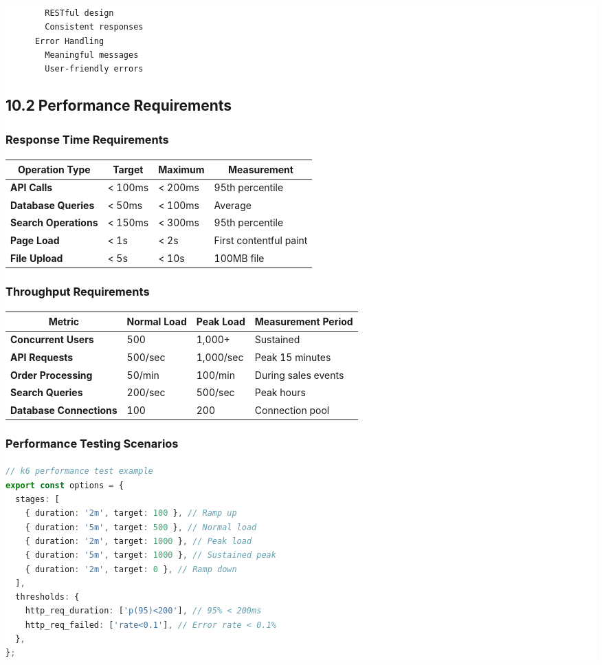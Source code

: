 ```mermaid
        RESTful design
        Consistent responses
      Error Handling
        Meaningful messages
        User-friendly errors
```

## 10.2 Performance Requirements

### Response Time Requirements
| Operation Type | Target | Maximum | Measurement |
|----------------|--------|---------|-------------|
| **API Calls** | < 100ms | < 200ms | 95th percentile |
| **Database Queries** | < 50ms | < 100ms | Average |
| **Search Operations** | < 150ms | < 300ms | 95th percentile |
| **Page Load** | < 1s | < 2s | First contentful paint |
| **File Upload** | < 5s | < 10s | 100MB file |

### Throughput Requirements
| Metric | Normal Load | Peak Load | Measurement Period |
|--------|-------------|-----------|-------------------|
| **Concurrent Users** | 500 | 1,000+ | Sustained |
| **API Requests** | 500/sec | 1,000/sec | Peak 15 minutes |
| **Order Processing** | 50/min | 100/min | During sales events |
| **Search Queries** | 200/sec | 500/sec | Peak hours |
| **Database Connections** | 100 | 200 | Connection pool |

### Performance Testing Scenarios
```typescript
// k6 performance test example
export const options = {
  stages: [
    { duration: '2m', target: 100 }, // Ramp up
    { duration: '5m', target: 500 }, // Normal load
    { duration: '2m', target: 1000 }, // Peak load
    { duration: '5m', target: 1000 }, // Sustained peak
    { duration: '2m', target: 0 }, // Ramp down
  ],
  thresholds: {
    http_req_duration: ['p(95)<200'], // 95% < 200ms
    http_req_failed: ['rate<0.1'], // Error rate < 0.1%
  },
};
```
